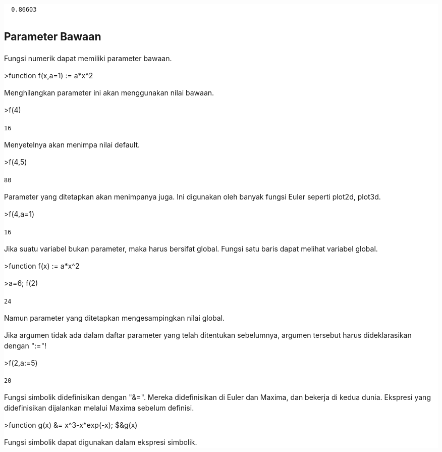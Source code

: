 
      0.86603 

## Parameter Bawaan

Fungsi numerik dapat memiliki parameter bawaan.


\>function f(x,a=1) := a\*x^2


Menghilangkan parameter ini akan menggunakan nilai bawaan.


\>f(4)


    16

Menyetelnya akan menimpa nilai default.


\>f(4,5)


    80

Parameter yang ditetapkan akan menimpanya juga. Ini digunakan oleh
banyak fungsi Euler seperti plot2d, plot3d.


\>f(4,a=1)


    16

Jika suatu variabel bukan parameter, maka harus bersifat global.
Fungsi satu baris dapat melihat variabel global.


\>function f(x) := a\*x^2

\>a=6; f(2)


    24

Namun parameter yang ditetapkan mengesampingkan nilai global.


Jika argumen tidak ada dalam daftar parameter yang telah ditentukan
sebelumnya, argumen tersebut harus dideklarasikan dengan ":="!


\>f(2,a:=5)


    20

Fungsi simbolik didefinisikan dengan "&amp;=". Mereka didefinisikan di
Euler dan Maxima, dan bekerja di kedua dunia. Ekspresi yang
didefinisikan dijalankan melalui Maxima sebelum definisi.


\>function g(x) &= x^3-x\*exp(-x); $&g(x)


Fungsi simbolik dapat digunakan dalam ekspresi simbolik.
